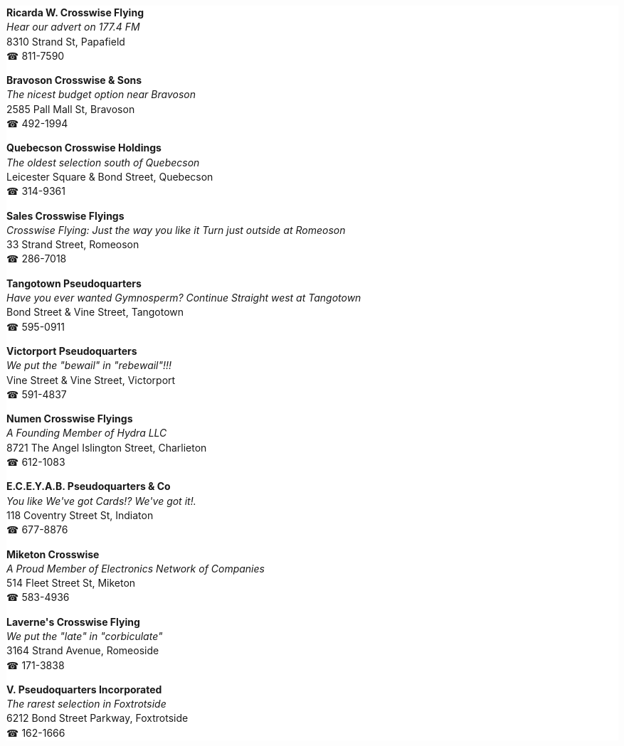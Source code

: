 **Ricarda W. Crosswise Flying**  
_Hear our advert on 177.4 FM_  
8310 Strand St, Papafield  
☎ 811-7590

**Bravoson Crosswise & Sons**  
_The nicest budget option near Bravoson_  
2585 Pall Mall St, Bravoson  
☎ 492-1994

**Quebecson Crosswise Holdings**  
_The oldest selection south of Quebecson_  
Leicester Square & Bond Street, Quebecson  
☎ 314-9361

**Sales Crosswise Flyings**  
_Crosswise Flying: Just the way you like it 
Turn just outside at Romeoson_  
33 Strand Street, Romeoson  
☎ 286-7018

**Tangotown Pseudoquarters**  
_Have you ever wanted Gymnosperm? 
Continue Straight west at Tangotown_  
Bond Street & Vine Street, Tangotown  
☎ 595-0911

**Victorport Pseudoquarters**  
_We put the "bewail" in "rebewail"!!!_  
Vine Street & Vine Street, Victorport  
☎ 591-4837

**Numen Crosswise Flyings**  
_A Founding Member of Hydra LLC_  
8721 The Angel Islington Street, Charlieton  
☎ 612-1083

**E.C.E.Y.A.B. Pseudoquarters & Co**  
_You like We've got Cards!? We've got it!._  
118 Coventry Street St, Indiaton  
☎ 677-8876

**Miketon Crosswise**  
_A Proud Member of Electronics Network of Companies_  
514 Fleet Street St, Miketon  
☎ 583-4936

**Laverne's Crosswise Flying**  
_We put the "late" in "corbiculate"_  
3164 Strand Avenue, Romeoside  
☎ 171-3838

**V. Pseudoquarters Incorporated**  
_The rarest selection in Foxtrotside_  
6212 Bond Street Parkway, Foxtrotside  
☎ 162-1666
